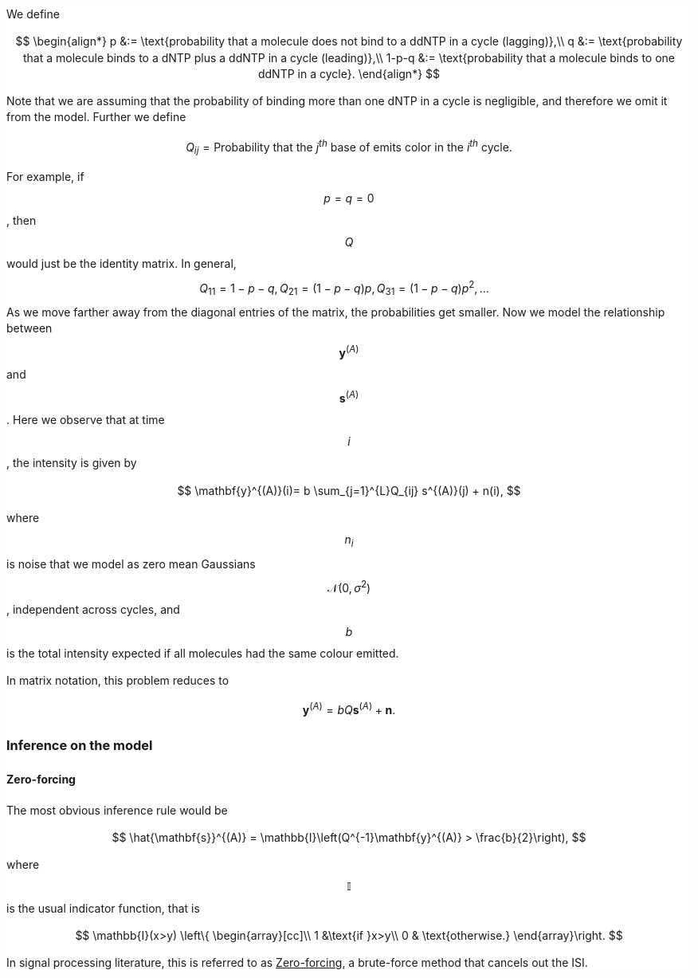 We define

$$
\begin{align*}
p &:= \text{probability that a molecule does not bind to a ddNTP in a cycle (lagging)},\\
q &:= \text{probability that a molecule binds to a dNTP plus a ddNTP in a cycle (leading)},\\
1-p-q &:= \text{probability that a molecule binds to one ddNTP in a cycle}.
\end{align*}
$$

Note that we are assuming that the probability of binding more than one dNTP in a cycle is negligible, and therefore we omit it from the model. Further we define

$$
Q_{ij} = \text{Probability that the }j^{th}\text{ base of emits color in the }i^{th} \text{ cycle.}
$$

For example, if $$p = q = 0$$, then $$Q$$ would just be the identity matrix. In general, $$Q_{11} = 1-p-q, Q_{21} = (1-p-q)p, Q_{31} = (1-p-q)p^2, \dots \ \ \ $$ As we move farther away from the diagonal entries of the matrix, the probabilities get smaller. Now we model the relationship between $$\mathbf{y}^{(A)}$$ and
$$\mathbf{s}^{(A)}$$. Here we observe that at time $$i$$,
the intensity is given by

$$
\mathbf{y}^{(A)}(i)=  b \sum_{j=1}^{L}Q_{ij} s^{(A)}(j) + n(i),
$$

where $$n_i$$ is noise that we model as zero mean Gaussians
$$\mathcal{N}(0,\sigma^2)$$, independent across cycles, and $$b$$ is
the total intensity expected if all molecules had the same colour emitted.

In matrix notation, this problem reduces to

$$
\mathbf{y}^{(A)} = b Q \mathbf{s}^{(A)} + \mathbf{n}.
$$

### <a id='infer'></a>Inference on the model

#### <a id='ZF'></a>Zero-forcing

The most obvious inference rule would be

$$
\hat{\mathbf{s}}^{(A)} = \mathbb{I}\left(Q^{-1}\mathbf{y}^{(A)} > \frac{b}{2}\right),
$$

where $$\mathbb{I}$$ is the usual indicator function, that is

$$
\mathbb{I}(x>y)  \left\{ \begin{array}[cc]\\
1 &\text{if }x>y\\
0 & \text{otherwise.}  \end{array}\right.
$$

In signal processing literature, this is referred to as [Zero-forcing](https://en.wikipedia.org/wiki/Zero_forcing_equalizer), a brute-force method that cancels out the ISI.
